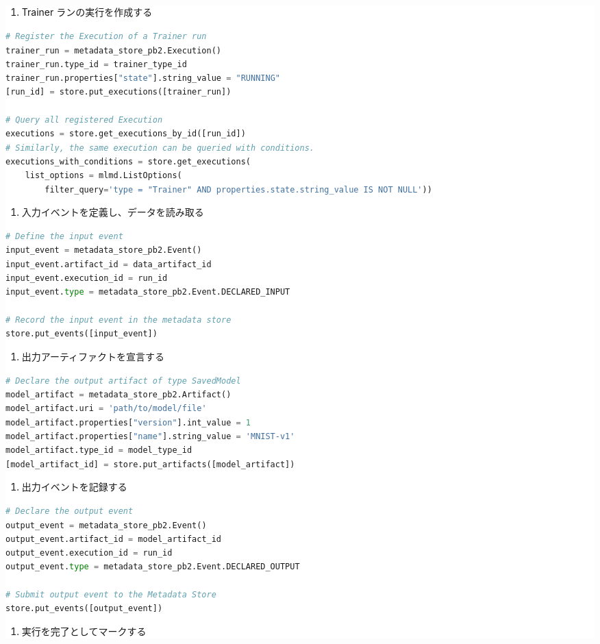 1. Trainer ランの実行を作成する

```python
# Register the Execution of a Trainer run
trainer_run = metadata_store_pb2.Execution()
trainer_run.type_id = trainer_type_id
trainer_run.properties["state"].string_value = "RUNNING"
[run_id] = store.put_executions([trainer_run])

# Query all registered Execution
executions = store.get_executions_by_id([run_id])
# Similarly, the same execution can be queried with conditions.
executions_with_conditions = store.get_executions(
    list_options = mlmd.ListOptions(
        filter_query='type = "Trainer" AND properties.state.string_value IS NOT NULL'))
```

1. 入力イベントを定義し、データを読み取る

```python
# Define the input event
input_event = metadata_store_pb2.Event()
input_event.artifact_id = data_artifact_id
input_event.execution_id = run_id
input_event.type = metadata_store_pb2.Event.DECLARED_INPUT

# Record the input event in the metadata store
store.put_events([input_event])
```

1. 出力アーティファクトを宣言する

```python
# Declare the output artifact of type SavedModel
model_artifact = metadata_store_pb2.Artifact()
model_artifact.uri = 'path/to/model/file'
model_artifact.properties["version"].int_value = 1
model_artifact.properties["name"].string_value = 'MNIST-v1'
model_artifact.type_id = model_type_id
[model_artifact_id] = store.put_artifacts([model_artifact])
```

1. 出力イベントを記録する

```python
# Declare the output event
output_event = metadata_store_pb2.Event()
output_event.artifact_id = model_artifact_id
output_event.execution_id = run_id
output_event.type = metadata_store_pb2.Event.DECLARED_OUTPUT

# Submit output event to the Metadata Store
store.put_events([output_event])
```

1. 実行を完了としてマークする
